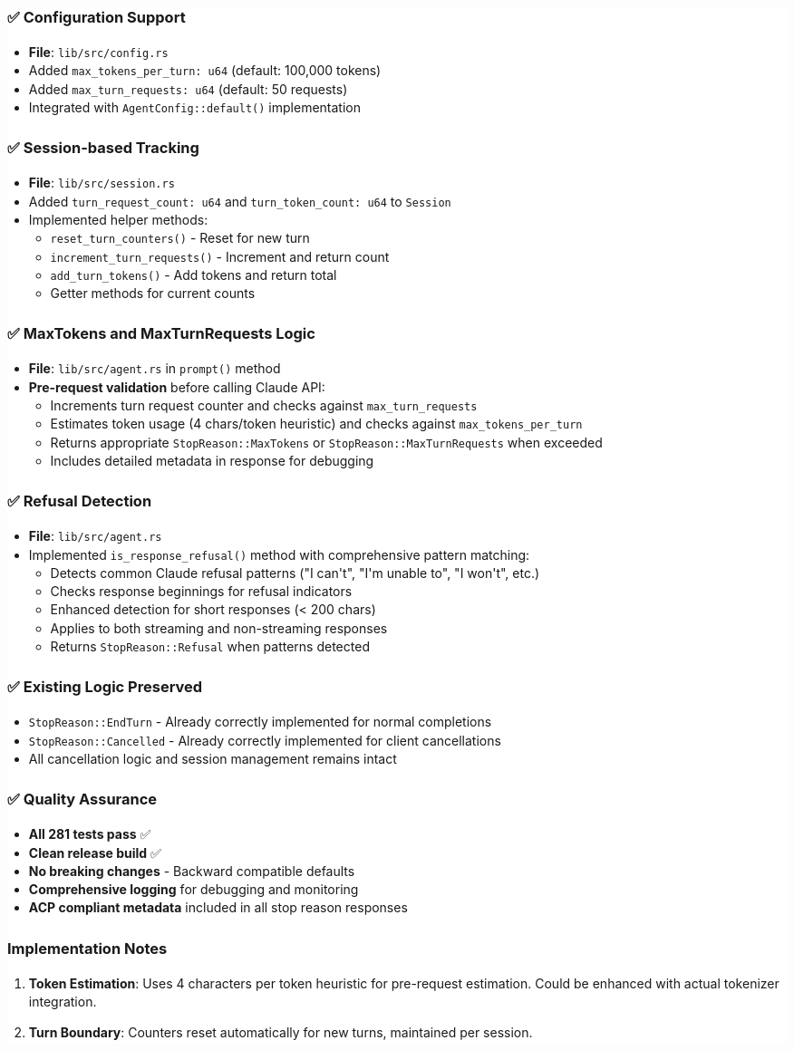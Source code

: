 ### ✅ **Configuration Support**
- **File**: `lib/src/config.rs`
- Added `max_tokens_per_turn: u64` (default: 100,000 tokens)
- Added `max_turn_requests: u64` (default: 50 requests)
- Integrated with `AgentConfig::default()` implementation

### ✅ **Session-based Tracking**
- **File**: `lib/src/session.rs` 
- Added `turn_request_count: u64` and `turn_token_count: u64` to `Session`
- Implemented helper methods:
  - `reset_turn_counters()` - Reset for new turn
  - `increment_turn_requests()` - Increment and return count
  - `add_turn_tokens()` - Add tokens and return total
  - Getter methods for current counts

### ✅ **MaxTokens and MaxTurnRequests Logic**
- **File**: `lib/src/agent.rs` in `prompt()` method
- **Pre-request validation** before calling Claude API:
  - Increments turn request counter and checks against `max_turn_requests`
  - Estimates token usage (4 chars/token heuristic) and checks against `max_tokens_per_turn`
  - Returns appropriate `StopReason::MaxTokens` or `StopReason::MaxTurnRequests` when exceeded
  - Includes detailed metadata in response for debugging

### ✅ **Refusal Detection**
- **File**: `lib/src/agent.rs` 
- Implemented `is_response_refusal()` method with comprehensive pattern matching:
  - Detects common Claude refusal patterns ("I can't", "I'm unable to", "I won't", etc.)
  - Checks response beginnings for refusal indicators
  - Enhanced detection for short responses (< 200 chars)
  - Applies to both streaming and non-streaming responses
  - Returns `StopReason::Refusal` when patterns detected

### ✅ **Existing Logic Preserved**
- `StopReason::EndTurn` - Already correctly implemented for normal completions
- `StopReason::Cancelled` - Already correctly implemented for client cancellations
- All cancellation logic and session management remains intact

### ✅ **Quality Assurance**
- **All 281 tests pass** ✅
- **Clean release build** ✅
- **No breaking changes** - Backward compatible defaults
- **Comprehensive logging** for debugging and monitoring
- **ACP compliant metadata** included in all stop reason responses

### Implementation Notes

1. **Token Estimation**: Uses 4 characters per token heuristic for pre-request estimation. Could be enhanced with actual tokenizer integration.

2. **Turn Boundary**: Counters reset automatically for new turns, maintained per session.
